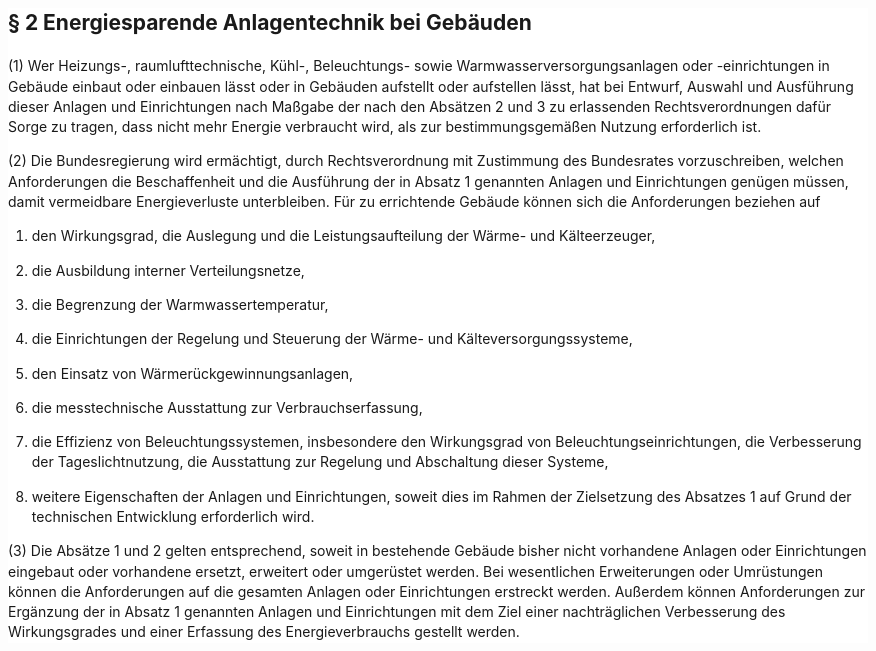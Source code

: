 ## § 2 Energiesparende Anlagentechnik bei Gebäuden

(1) Wer Heizungs-, raumlufttechnische, Kühl-, Beleuchtungs- sowie
Warmwasserversorgungsanlagen oder -einrichtungen in Gebäude einbaut
oder einbauen lässt oder in Gebäuden aufstellt oder aufstellen lässt,
hat bei Entwurf, Auswahl und Ausführung dieser Anlagen und
Einrichtungen nach Maßgabe der nach den Absätzen 2 und 3 zu
erlassenden Rechtsverordnungen dafür Sorge zu tragen, dass nicht mehr
Energie verbraucht wird, als zur bestimmungsgemäßen Nutzung
erforderlich ist.

(2) Die Bundesregierung wird ermächtigt, durch Rechtsverordnung mit
Zustimmung des Bundesrates vorzuschreiben, welchen Anforderungen die
Beschaffenheit und die Ausführung der in Absatz 1 genannten Anlagen
und Einrichtungen genügen müssen, damit vermeidbare Energieverluste
unterbleiben. Für zu errichtende Gebäude können sich die Anforderungen
beziehen auf

1.  den Wirkungsgrad, die Auslegung und die Leistungsaufteilung der Wärme-
    und Kälteerzeuger,


2.  die Ausbildung interner Verteilungsnetze,


3.  die Begrenzung der Warmwassertemperatur,


4.  die Einrichtungen der Regelung und Steuerung der Wärme- und
    Kälteversorgungssysteme,


5.  den Einsatz von Wärmerückgewinnungsanlagen,


6.  die messtechnische Ausstattung zur Verbrauchserfassung,


7.  die Effizienz von Beleuchtungssystemen, insbesondere den Wirkungsgrad
    von Beleuchtungseinrichtungen, die Verbesserung der Tageslichtnutzung,
    die Ausstattung zur Regelung und Abschaltung dieser Systeme,


8.  weitere Eigenschaften der Anlagen und Einrichtungen, soweit dies im
    Rahmen der Zielsetzung des Absatzes 1 auf Grund der technischen
    Entwicklung erforderlich wird.




(3) Die Absätze 1 und 2 gelten entsprechend, soweit in bestehende
Gebäude bisher nicht vorhandene Anlagen oder Einrichtungen eingebaut
oder vorhandene ersetzt, erweitert oder umgerüstet werden. Bei
wesentlichen Erweiterungen oder Umrüstungen können die Anforderungen
auf die gesamten Anlagen oder Einrichtungen erstreckt werden. Außerdem
können Anforderungen zur Ergänzung der in Absatz 1 genannten Anlagen
und Einrichtungen mit dem Ziel einer nachträglichen Verbesserung des
Wirkungsgrades und einer Erfassung des Energieverbrauchs gestellt
werden.
